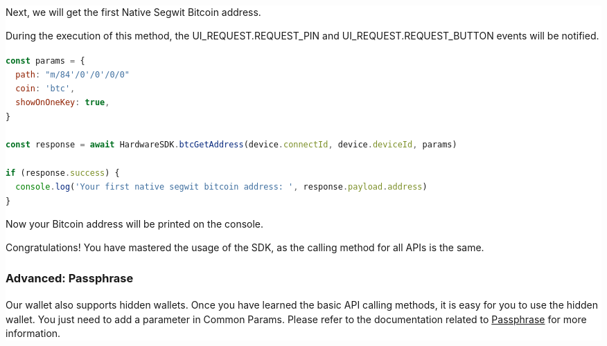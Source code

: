 Next, we will get the first Native Segwit Bitcoin address.&#x20;

During the execution of this method, the UI\_REQUEST.REQUEST\_PIN and UI\_REQUEST.REQUEST\_BUTTON events will be notified.

```javascript
const params = {
  path: "m/84'/0'/0'/0/0"
  coin: 'btc',
  showOnOneKey: true,
}

const response = await HardwareSDK.btcGetAddress(device.connectId, device.deviceId, params)

if (response.success) {
  console.log('Your first native segwit bitcoin address: ', response.payload.address)
}
```

Now your Bitcoin address will be printed on the console.

Congratulations! You have mastered the usage of the SDK, as the calling method for all APIs is the same.

### Advanced: Passphrase

Our wallet also supports hidden wallets. Once you have learned the basic API calling methods, it is easy for you to use the hidden wallet. You just need to add a parameter in Common Params. Please refer to the documentation related to [Passphrase](advanced/passphrase.md) for more information.

